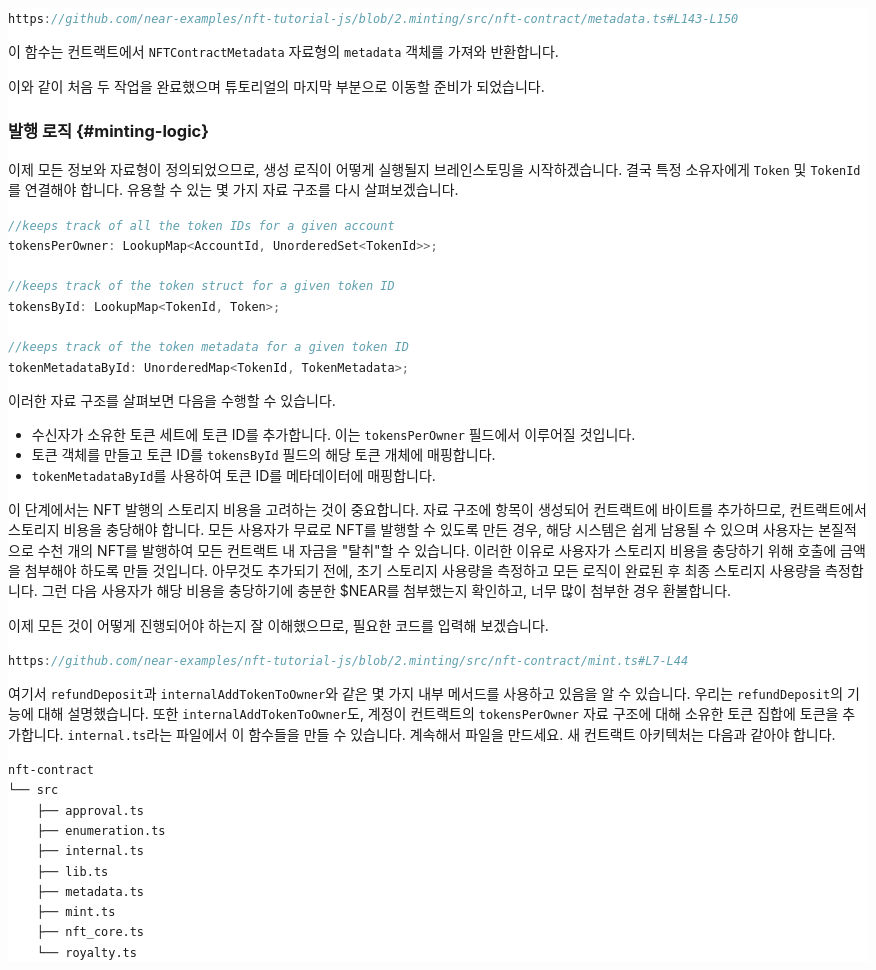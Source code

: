 ```js reference
https://github.com/near-examples/nft-tutorial-js/blob/2.minting/src/nft-contract/metadata.ts#L143-L150
```

이 함수는 컨트랙트에서 `NFTContractMetadata` 자료형의 `metadata` 객체를 가져와 반환합니다.

이와 같이 처음 두 작업을 완료했으며 튜토리얼의 마지막 부분으로 이동할 준비가 되었습니다.

### 발행 로직 {#minting-logic}

이제 모든 정보와 자료형이 정의되었으므로, 생성 로직이 어떻게 실행될지 브레인스토밍을 시작하겠습니다. 결국 특정 소유자에게 `Token` 및 `TokenId`를 연결해야 합니다. 유용할 수 있는 몇 가지 자료 구조를 다시 살펴보겠습니다.


```ts
//keeps track of all the token IDs for a given account
tokensPerOwner: LookupMap<AccountId, UnorderedSet<TokenId>>;

//keeps track of the token struct for a given token ID
tokensById: LookupMap<TokenId, Token>;

//keeps track of the token metadata for a given token ID
tokenMetadataById: UnorderedMap<TokenId, TokenMetadata>;
```

이러한 자료 구조를 살펴보면 다음을 수행할 수 있습니다.

- 수신자가 소유한 토큰 세트에 토큰 ID를 추가합니다. 이는 `tokensPerOwner` 필드에서 이루어질 것입니다.
- 토큰 객체를 만들고 토큰 ID를 `tokensById` 필드의 해당 토큰 개체에 매핑합니다.
- `tokenMetadataById`를 사용하여 토큰 ID를 메타데이터에 매핑합니다.

이 단계에서는 NFT 발행의 스토리지 비용을 고려하는 것이 중요합니다. 자료 구조에 항목이 생성되어 컨트랙트에 바이트를 추가하므로, 컨트랙트에서 스토리지 비용을 충당해야 합니다. 모든 사용자가 무료로 NFT를 발행할 수 있도록 만든 경우, 해당 시스템은 쉽게 남용될 수 있으며 사용자는 본질적으로 수천 개의 NFT를 발행하여 모든 컨트랙트 내 자금을 "탈취"할 수 있습니다. 이러한 이유로 사용자가 스토리지 비용을 충당하기 위해 호출에 금액을 첨부해야 하도록 만들 것입니다. 아무것도 추가되기 전에, 초기 스토리지 사용량을 측정하고 모든 로직이 완료된 후 최종 스토리지 사용량을 측정합니다. 그런 다음 사용자가 해당 비용을 충당하기에 충분한 $NEAR를 첨부했는지 확인하고, 너무 많이 첨부한 경우 환불합니다.

이제 모든 것이 어떻게 진행되어야 하는지 잘 이해했으므로, 필요한 코드를 입력해 보겠습니다.


```js reference
https://github.com/near-examples/nft-tutorial-js/blob/2.minting/src/nft-contract/mint.ts#L7-L44
```

여기서 `refundDeposit`과 `internalAddTokenToOwner`와 같은 몇 가지 내부 메서드를 사용하고 있음을 알 수 있습니다. 우리는 `refundDeposit`의 기능에 대해 설명했습니다. 또한 `internalAddTokenToOwner`도, 계정이 컨트랙트의 `tokensPerOwner` 자료 구조에 대해 소유한 토큰 집합에 토큰을 추가합니다. `internal.ts`라는 파일에서 이 함수들을 만들 수 있습니다. 계속해서 파일을 만드세요. 새 컨트랙트 아키텍처는 다음과 같아야 합니다.

```
nft-contract
└── src
    ├── approval.ts
    ├── enumeration.ts
    ├── internal.ts
    ├── lib.ts
    ├── metadata.ts
    ├── mint.ts
    ├── nft_core.ts
    └── royalty.ts
```
